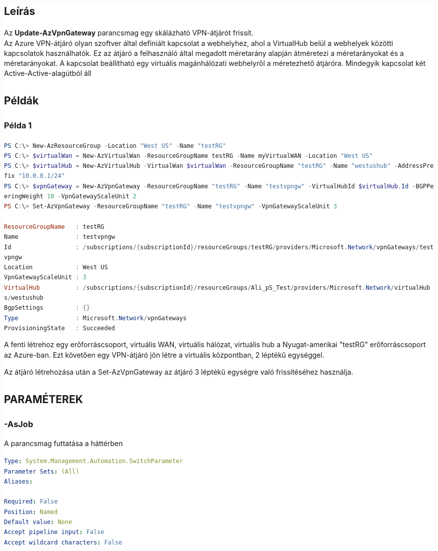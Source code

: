 ## Leírás
Az **Update-AzVpnGateway** parancsmag egy skálázható VPN-átjárót frissít.  
Az Azure VPN-átjáró olyan szoftver által definiált kapcsolat a webhelyhez, ahol a VirtualHub belül a webhelyek közötti kapcsolatok használhatók. Ez az átjáró a felhasználó által megadott méretarány alapján átméretezi a méretarányokat és a méretarányokat. A kapcsolat beállítható egy virtuális magánhálózati webhelyről a méretezhető átjáróra. Mindegyik kapcsolat két Active-Active-alagútból áll

## Példák

### Példa 1

```powershell
PS C:\> New-AzResourceGroup -Location "West US" -Name "testRG"
PS C:\> $virtualWan = New-AzVirtualWan -ResourceGroupName testRG -Name myVirtualWAN -Location "West US"
PS C:\> $virtualHub = New-AzVirtualHub -VirtualWan $virtualWan -ResourceGroupName "testRG" -Name "westushub" -AddressPrefix "10.0.0.1/24"
PS C:\> $vpnGateway = New-AzVpnGateway -ResourceGroupName "testRG" -Name "testvpngw" -VirtualHubId $virtualHub.Id -BGPPeeringWeight 10 -VpnGatewayScaleUnit 2
PS C:\> Set-AzVpnGateway -ResourceGroupName "testRG" -Name "testvpngw" -VpnGatewayScaleUnit 3

ResourceGroupName   : testRG
Name                : testvpngw
Id                  : /subscriptions/{subscriptionId}/resourceGroups/testRG/providers/Microsoft.Network/vpnGateways/testvpngw
Location            : West US
VpnGatewayScaleUnit : 3
VirtualHub          : /subscriptions/{subscriptionId}/resourceGroups/Ali_pS_Test/providers/Microsoft.Network/virtualHubs/westushub
BgpSettings         : {}
Type                : Microsoft.Network/vpnGateways
ProvisioningState   : Succeeded
```

A fenti létrehoz egy erőforráscsoport, virtuális WAN, virtuális hálózat, virtuális hub a Nyugat-amerikai "testRG" erőforráscsoport az Azure-ban. Ezt követően egy VPN-átjáró jön létre a virtuális központban, 2 léptékű egységgel.

Az átjáró létrehozása után a Set-AzVpnGateway az átjáró 3 léptékű egységre való frissítéséhez használja.

## PARAMÉTEREK

### -AsJob
A parancsmag futtatása a háttérben

```yaml
Type: System.Management.Automation.SwitchParameter
Parameter Sets: (All)
Aliases:

Required: False
Position: Named
Default value: None
Accept pipeline input: False
Accept wildcard characters: False
```
